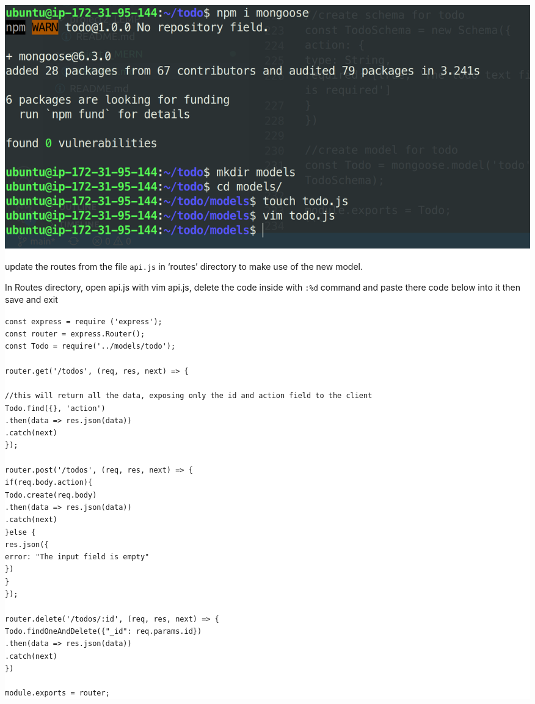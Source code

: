 ![](../assests/todo_js.png)

update the routes from the file `api.js` in ‘routes’ directory to make use of the new model.

In Routes directory, open api.js with vim api.js, delete the code inside with `:%d` command and paste there code below into it then save and exit

```
const express = require ('express');
const router = express.Router();
const Todo = require('../models/todo');

router.get('/todos', (req, res, next) => {

//this will return all the data, exposing only the id and action field to the client
Todo.find({}, 'action')
.then(data => res.json(data))
.catch(next)
});

router.post('/todos', (req, res, next) => {
if(req.body.action){
Todo.create(req.body)
.then(data => res.json(data))
.catch(next)
}else {
res.json({
error: "The input field is empty"
})
}
});

router.delete('/todos/:id', (req, res, next) => {
Todo.findOneAndDelete({"_id": req.params.id})
.then(data => res.json(data))
.catch(next)
})

module.exports = router;
```
